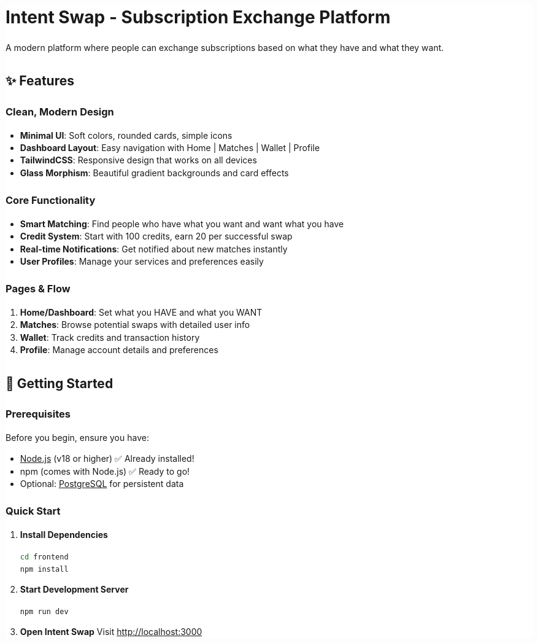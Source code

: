 # Intent Swap - Subscription Exchange Platform

A modern platform where people can exchange subscriptions based on what they have and what they want.

## ✨ Features

### Clean, Modern Design
- **Minimal UI**: Soft colors, rounded cards, simple icons
- **Dashboard Layout**: Easy navigation with Home | Matches | Wallet | Profile
- **TailwindCSS**: Responsive design that works on all devices
- **Glass Morphism**: Beautiful gradient backgrounds and card effects

### Core Functionality
- **Smart Matching**: Find people who have what you want and want what you have
- **Credit System**: Start with 100 credits, earn 20 per successful swap
- **Real-time Notifications**: Get notified about new matches instantly
- **User Profiles**: Manage your services and preferences easily

### Pages & Flow
1. **Home/Dashboard**: Set what you HAVE and what you WANT
2. **Matches**: Browse potential swaps with detailed user info
3. **Wallet**: Track credits and transaction history
4. **Profile**: Manage account details and preferences

## 🚀 Getting Started

### Prerequisites

Before you begin, ensure you have:
- [Node.js](https://nodejs.org/) (v18 or higher) ✅ Already installed!
- npm (comes with Node.js) ✅ Ready to go!
- Optional: [PostgreSQL](https://www.postgresql.org/) for persistent data

### Quick Start

1. **Install Dependencies**
   ```bash
   cd frontend
   npm install
   ```

2. **Start Development Server**
   ```bash
   npm run dev
   ```

3. **Open Intent Swap**
   Visit [http://localhost:3000](http://localhost:3000)
